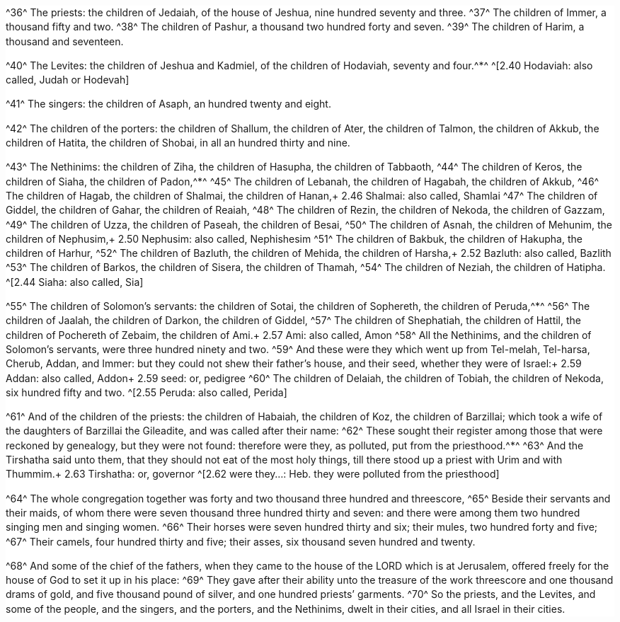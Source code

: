 ^36^ The priests: the children of Jedaiah, of the house of Jeshua, nine hundred seventy and three. ^37^ The children of Immer, a thousand fifty and two. ^38^ The children of Pashur, a thousand two hundred forty and seven. ^39^ The children of Harim, a thousand and seventeen. 

^40^ The Levites: the children of Jeshua and Kadmiel, of the children of Hodaviah, seventy and four.^*^ 
^[2.40 Hodaviah: also called, Judah or Hodevah]

^41^ The singers: the children of Asaph, an hundred twenty and eight. 

^42^ The children of the porters: the children of Shallum, the children of Ater, the children of Talmon, the children of Akkub, the children of Hatita, the children of Shobai, in all an hundred thirty and nine. 

^43^ The Nethinims: the children of Ziha, the children of Hasupha, the children of Tabbaoth, ^44^ The children of Keros, the children of Siaha, the children of Padon,^*^ ^45^ The children of Lebanah, the children of Hagabah, the children of Akkub, ^46^ The children of Hagab, the children of Shalmai, the children of Hanan,+ 2.46 Shalmai: also called, Shamlai ^47^ The children of Giddel, the children of Gahar, the children of Reaiah, ^48^ The children of Rezin, the children of Nekoda, the children of Gazzam, ^49^ The children of Uzza, the children of Paseah, the children of Besai, ^50^ The children of Asnah, the children of Mehunim, the children of Nephusim,+ 2.50 Nephusim: also called, Nephishesim ^51^ The children of Bakbuk, the children of Hakupha, the children of Harhur, ^52^ The children of Bazluth, the children of Mehida, the children of Harsha,+ 2.52 Bazluth: also called, Bazlith ^53^ The children of Barkos, the children of Sisera, the children of Thamah, ^54^ The children of Neziah, the children of Hatipha. 
^[2.44 Siaha: also called, Sia]

^55^ The children of Solomon’s servants: the children of Sotai, the children of Sophereth, the children of Peruda,^*^ ^56^ The children of Jaalah, the children of Darkon, the children of Giddel, ^57^ The children of Shephatiah, the children of Hattil, the children of Pochereth of Zebaim, the children of Ami.+ 2.57 Ami: also called, Amon ^58^ All the Nethinims, and the children of Solomon’s servants, were three hundred ninety and two. ^59^ And these were they which went up from Tel-melah, Tel-harsa, Cherub, Addan, and Immer: but they could not shew their father’s house, and their seed, whether they were of Israel:+ 2.59 Addan: also called, Addon+ 2.59 seed: or, pedigree ^60^ The children of Delaiah, the children of Tobiah, the children of Nekoda, six hundred fifty and two. 
^[2.55 Peruda: also called, Perida]

^61^ And of the children of the priests: the children of Habaiah, the children of Koz, the children of Barzillai; which took a wife of the daughters of Barzillai the Gileadite, and was called after their name: ^62^ These sought their register among those that were reckoned by genealogy, but they were not found: therefore were they, as polluted, put from the priesthood.^*^ ^63^ And the Tirshatha said unto them, that they should not eat of the most holy things, till there stood up a priest with Urim and with Thummim.+ 2.63 Tirshatha: or, governor 
^[2.62 were they…: Heb. they were polluted from the priesthood]

^64^ The whole congregation together was forty and two thousand three hundred and threescore, ^65^ Beside their servants and their maids, of whom there were seven thousand three hundred thirty and seven: and there were among them two hundred singing men and singing women. ^66^ Their horses were seven hundred thirty and six; their mules, two hundred forty and five; ^67^ Their camels, four hundred thirty and five; their asses, six thousand seven hundred and twenty. 

^68^ And some of the chief of the fathers, when they came to the house of the LORD which is at Jerusalem, offered freely for the house of God to set it up in his place: ^69^ They gave after their ability unto the treasure of the work threescore and one thousand drams of gold, and five thousand pound of silver, and one hundred priests’ garments. ^70^ So the priests, and the Levites, and some of the people, and the singers, and the porters, and the Nethinims, dwelt in their cities, and all Israel in their cities. 
